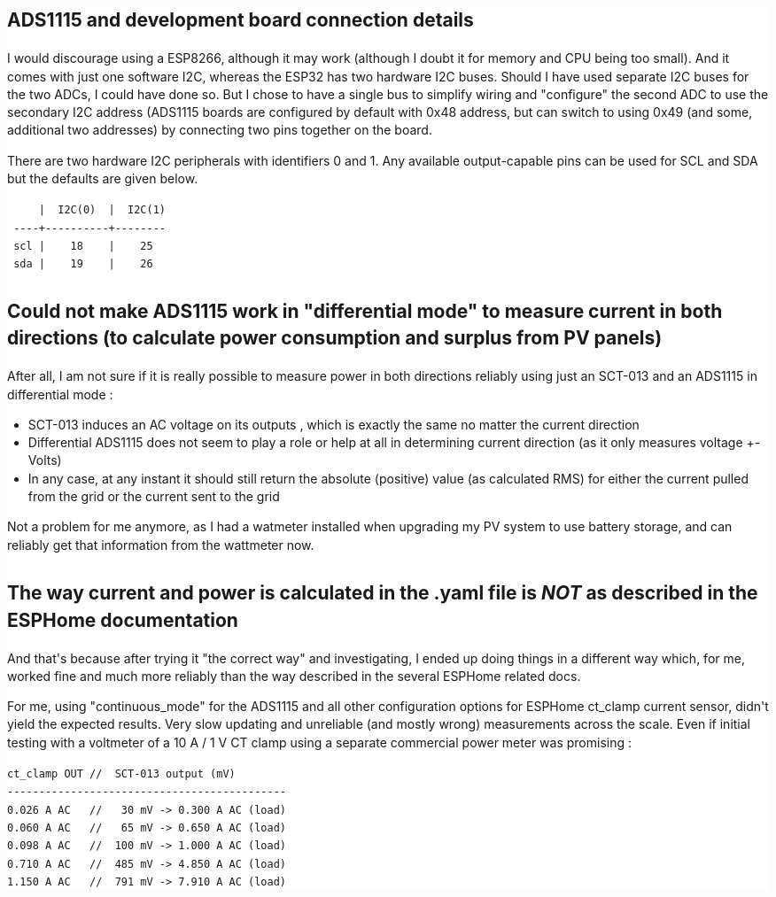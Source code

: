## ADS1115 and development board connection details
I would discourage using a ESP8266, although it may work (although I doubt it for memory and CPU being too small). And it comes with just one software I2C, whereas the ESP32 has two hardware I2C buses. Should I have used separate I2C buses for the two ADCs, I could have done so. But I chose to have a single bus to simplify wiring and "configure" the second ADC to use the secondary I2C address (ADS1115 boards are configured by default with 0x48 address, but can switch to using 0x49 (and some, additional two addresses) by connecting two pins together on the board.

There are two hardware I2C peripherals with identifiers 0 and 1. Any available output-capable pins can be used for SCL and SDA but the defaults are given below.

         |  I2C(0)  |  I2C(1)
     ----+----------+--------
     scl |    18    |    25
     sda |    19    |    26

## Could not make ADS1115 work in "differential mode" to measure current in both directions (to calculate power consumption and surplus from PV panels)
After all, I am not sure if it is really possible to measure power in both directions reliably using just an SCT-013 and an ADS1115 in differential mode :
- SCT-013 induces an AC voltage on its outputs , which is exactly the same no matter the current direction
- Differential ADS1115 does not seem to play a role or help at all in determining current direction (as it only measures voltage +- Volts)
- In any case, at any instant it should still return the absolute (positive) value (as calculated RMS) for either the current pulled from the grid or the current sent to the grid

Not a problem for me anymore, as I had a watmeter installed when upgrading my PV system to use battery storage, and can reliably get that information from the wattmeter now.

## The way current and power is calculated in the .yaml file is *NOT* as described in the ESPHome documentation
And that's because after trying it "the correct way" and investigating, I ended up doing things in a different way which, for me, worked fine and much more reliably than the way described in the several ESPHome related docs.

For me, using "continuous_mode" for the ADS1115 and all other configuration options for ESPHome ct_clamp current sensor, didn't yield the expected results. Very slow updating and unreliable (and mostly wrong) measurements across the scale. Even if initial testing with a voltmeter of a 10 A / 1 V CT clamp using a separate commercial power meter was promising :

    ct_clamp OUT //  SCT-013 output (mV)
    --------------------------------------------
    0.026 A AC   //   30 mV -> 0.300 A AC (load)
    0.060 A AC   //   65 mV -> 0.650 A AC (load)
    0.098 A AC   //  100 mV -> 1.000 A AC (load)
    0.710 A AC   //  485 mV -> 4.850 A AC (load)
    1.150 A AC   //  791 mV -> 7.910 A AC (load)

